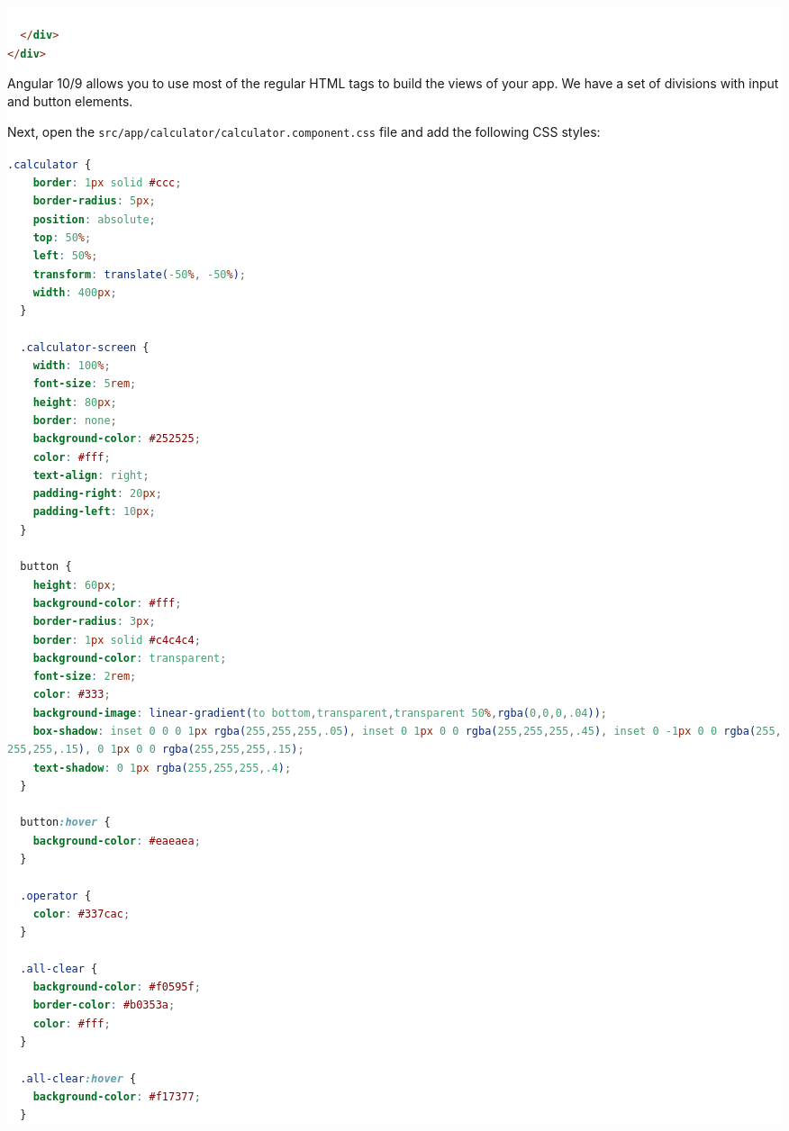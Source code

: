 ```html

  </div>
</div>
```

Angular 10/9 allows you to use most of the regular HTML tags to build the views of your app. We have a set of divisions with input and button elements.

Next, open the `src/app/calculator/calculator.component.css` file and add the following CSS styles:

```css
.calculator {
    border: 1px solid #ccc;
    border-radius: 5px;
    position: absolute;
    top: 50%;
    left: 50%;
    transform: translate(-50%, -50%);
    width: 400px;
  }
  
  .calculator-screen {
    width: 100%;
    font-size: 5rem;
    height: 80px;
    border: none;
    background-color: #252525;
    color: #fff;
    text-align: right;
    padding-right: 20px;
    padding-left: 10px;
  }
  
  button {
    height: 60px;
    background-color: #fff;
    border-radius: 3px;
    border: 1px solid #c4c4c4;
    background-color: transparent;
    font-size: 2rem;
    color: #333;
    background-image: linear-gradient(to bottom,transparent,transparent 50%,rgba(0,0,0,.04));
    box-shadow: inset 0 0 0 1px rgba(255,255,255,.05), inset 0 1px 0 0 rgba(255,255,255,.45), inset 0 -1px 0 0 rgba(255,255,255,.15), 0 1px 0 0 rgba(255,255,255,.15);
    text-shadow: 0 1px rgba(255,255,255,.4);
  }
  
  button:hover {
    background-color: #eaeaea;
  }
  
  .operator {
    color: #337cac;
  }
  
  .all-clear {
    background-color: #f0595f;
    border-color: #b0353a;
    color: #fff;
  }
  
  .all-clear:hover {
    background-color: #f17377;
  }
```